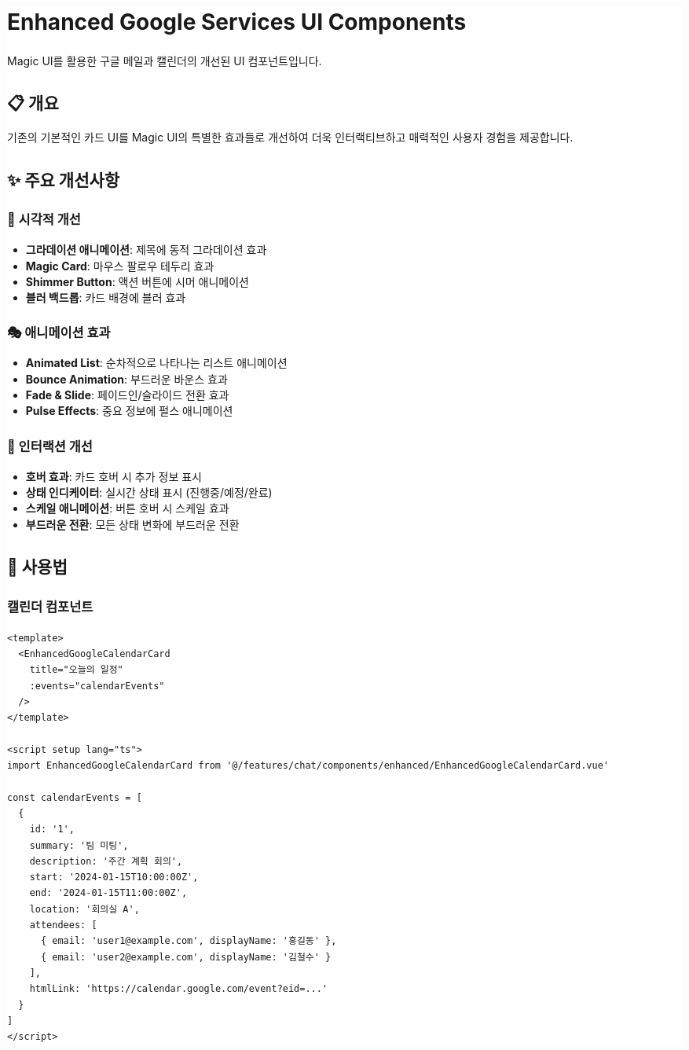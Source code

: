 # Enhanced Google Services UI Components

Magic UI를 활용한 구글 메일과 캘린더의 개선된 UI 컴포넌트입니다.

## 📋 개요

기존의 기본적인 카드 UI를 Magic UI의 특별한 효과들로 개선하여 더욱 인터랙티브하고 매력적인 사용자 경험을 제공합니다.

## ✨ 주요 개선사항

### 🎨 시각적 개선
- **그라데이션 애니메이션**: 제목에 동적 그라데이션 효과
- **Magic Card**: 마우스 팔로우 테두리 효과
- **Shimmer Button**: 액션 버튼에 시머 애니메이션
- **블러 백드롭**: 카드 배경에 블러 효과

### 🎭 애니메이션 효과
- **Animated List**: 순차적으로 나타나는 리스트 애니메이션
- **Bounce Animation**: 부드러운 바운스 효과
- **Fade & Slide**: 페이드인/슬라이드 전환 효과
- **Pulse Effects**: 중요 정보에 펄스 애니메이션

### 🔄 인터랙션 개선
- **호버 효과**: 카드 호버 시 추가 정보 표시
- **상태 인디케이터**: 실시간 상태 표시 (진행중/예정/완료)
- **스케일 애니메이션**: 버튼 호버 시 스케일 효과
- **부드러운 전환**: 모든 상태 변화에 부드러운 전환

## 🚀 사용법

### 캘린더 컴포넌트

```vue
<template>
  <EnhancedGoogleCalendarCard
    title="오늘의 일정"
    :events="calendarEvents"
  />
</template>

<script setup lang="ts">
import EnhancedGoogleCalendarCard from '@/features/chat/components/enhanced/EnhancedGoogleCalendarCard.vue'

const calendarEvents = [
  {
    id: '1',
    summary: '팀 미팅',
    description: '주간 계획 회의',
    start: '2024-01-15T10:00:00Z',
    end: '2024-01-15T11:00:00Z',
    location: '회의실 A',
    attendees: [
      { email: 'user1@example.com', displayName: '홍길동' },
      { email: 'user2@example.com', displayName: '김철수' }
    ],
    htmlLink: 'https://calendar.google.com/event?eid=...'
  }
]
</script>
```